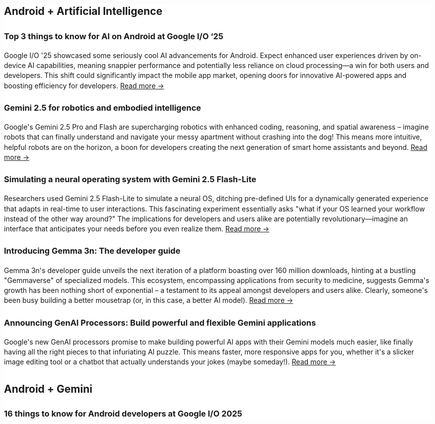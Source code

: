 ## Android + Artificial Intelligence

### Top 3 things to know for AI on Android at Google I/O ‘25

Google I/O '25 showcased some seriously cool AI advancements for Android.  Expect enhanced user experiences driven by on-device AI capabilities,  meaning snappier performance and potentially less reliance on cloud processing—a win for both users and developers. This shift could significantly impact the mobile app market, opening doors for innovative AI-powered apps and boosting efficiency for developers. [Read more →](https://android-developers.googleblog.com/2025/06/top-3-updates-for-ai-on-android-google-io.html)

### Gemini 2.5 for robotics and embodied intelligence

Google's Gemini 2.5 Pro and Flash are supercharging robotics with enhanced coding, reasoning, and spatial awareness – imagine robots that can finally understand and navigate your messy apartment without crashing into the dog!  This means more intuitive, helpful robots are on the horizon,  a boon for developers creating the next generation of smart home assistants and beyond. [Read more →](https://developers.googleblog.com/en/gemini-25-for-robotics-and-embodied-intelligence/)

### Simulating a neural operating system with Gemini 2.5 Flash-Lite

Researchers used Gemini 2.5 Flash-Lite to simulate a neural OS, ditching pre-defined UIs for a dynamically generated experience that adapts in real-time to user interactions.  This fascinating experiment essentially asks "what if your OS learned your workflow instead of the other way around?"  The implications for developers and users alike are potentially revolutionary—imagine an interface that anticipates your needs before you even realize them. [Read more →](https://developers.googleblog.com/en/simulating-a-neural-operating-system-with-gemini-2-5-flash-lite/)

### Introducing Gemma 3n: The developer guide

Gemma 3n's developer guide unveils the next iteration of a platform boasting over 160 million downloads, hinting at a bustling "Gemmaverse" of specialized models.  This ecosystem, encompassing applications from security to medicine, suggests Gemma's growth has been nothing short of exponential – a testament to its appeal amongst developers and users alike.  Clearly,  someone's been busy building a better mousetrap (or, in this case, a better AI model). [Read more →](https://developers.googleblog.com/en/introducing-gemma-3n-developer-guide/)

### Announcing GenAI Processors: Build powerful and flexible Gemini applications

Google's new GenAI processors promise to make building powerful AI apps with their Gemini models much easier,  like finally having all the right pieces to that infuriating AI puzzle.  This means faster, more responsive apps for you, whether it's a slicker image editing tool or a chatbot that actually understands your jokes (maybe someday!). [Read more →](https://developers.googleblog.com/en/genai-processors/)

## Android + Gemini

### 16 things to know for Android developers at Google I/O 2025
